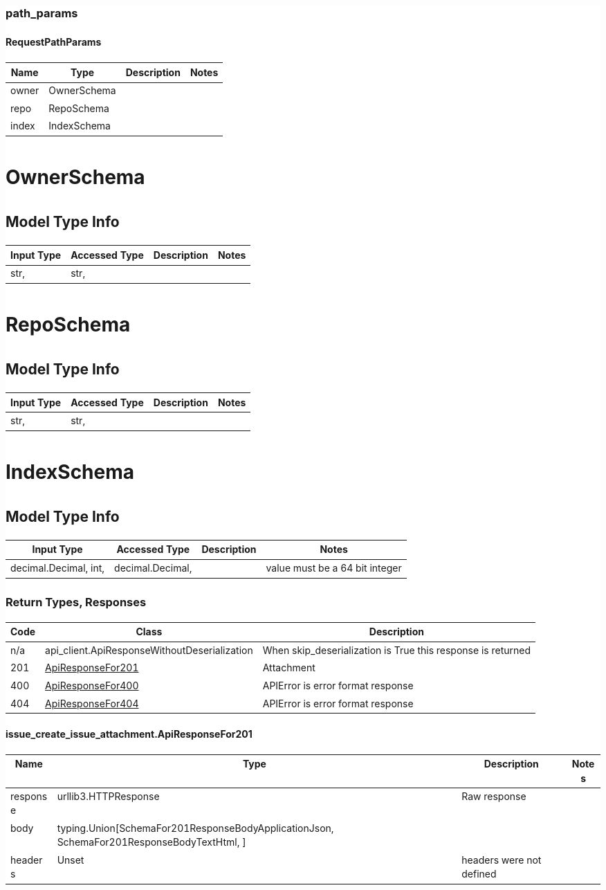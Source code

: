 ### path_params
#### RequestPathParams

Name | Type | Description  | Notes
------------- | ------------- | ------------- | -------------
owner | OwnerSchema | | 
repo | RepoSchema | | 
index | IndexSchema | | 

# OwnerSchema

## Model Type Info
Input Type | Accessed Type | Description | Notes
------------ | ------------- | ------------- | -------------
str,  | str,  |  | 

# RepoSchema

## Model Type Info
Input Type | Accessed Type | Description | Notes
------------ | ------------- | ------------- | -------------
str,  | str,  |  | 

# IndexSchema

## Model Type Info
Input Type | Accessed Type | Description | Notes
------------ | ------------- | ------------- | -------------
decimal.Decimal, int,  | decimal.Decimal,  |  | value must be a 64 bit integer

### Return Types, Responses

Code | Class | Description
------------- | ------------- | -------------
n/a | api_client.ApiResponseWithoutDeserialization | When skip_deserialization is True this response is returned
201 | [ApiResponseFor201](#issue_create_issue_attachment.ApiResponseFor201) | Attachment
400 | [ApiResponseFor400](#issue_create_issue_attachment.ApiResponseFor400) | APIError is error format response
404 | [ApiResponseFor404](#issue_create_issue_attachment.ApiResponseFor404) | APIError is error format response

#### issue_create_issue_attachment.ApiResponseFor201
Name | Type | Description  | Notes
------------- | ------------- | ------------- | -------------
response | urllib3.HTTPResponse | Raw response |
body | typing.Union[SchemaFor201ResponseBodyApplicationJson, SchemaFor201ResponseBodyTextHtml, ] |  |
headers | Unset | headers were not defined |
